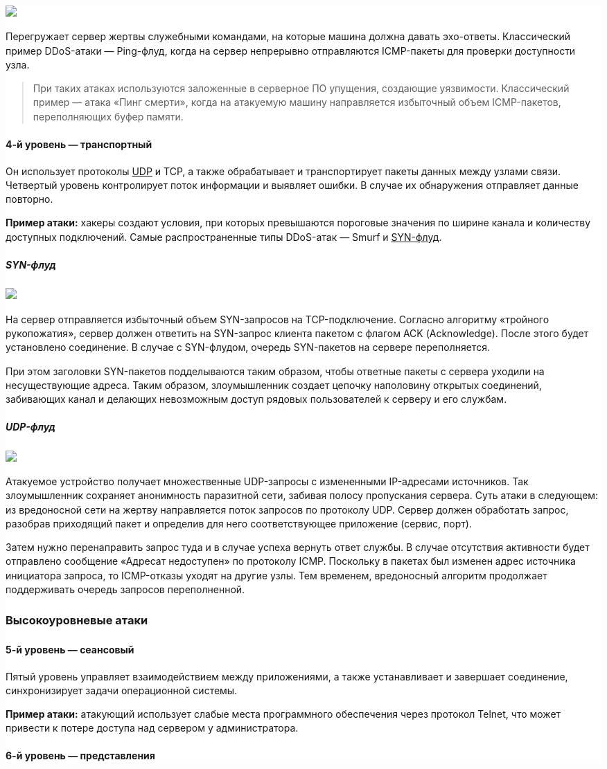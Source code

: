 ![](https://selectel.ru/blog/wp-content/uploads/2020/09/PR-14317_2.png)

Перегружает сервер жертвы служебными командами, на которые машина должна давать эхо-ответы. Классический пример DDoS-атаки — Ping-флуд, когда на сервер непрерывно отправляются ICMP-пакеты для проверки доступности узла.

> При таких атаках используются заложенные в серверное ПО упущения, создающие уязвимости. Классический пример — атака «Пинг смерти», когда на атакуемую машину направляется избыточный объем ICMP-пакетов, переполняющих буфер памяти.
#### 4-й уровень — транспортный

Он использует протоколы [UDP](#UDP-флуд) и TCP, а также обрабатывает и транспортирует пакеты данных между узлами связи. Четвертый уровень контролирует поток информации и выявляет ошибки. В случае их обнаружения отправляет данные повторно.

**Пример атаки:** хакеры создают условия, при которых превышаются пороговые значения по ширине канала и количеству доступных подключений. Самые распространенные типы DDoS-атак — Smurf и [SYN-флуд](#SYN-флуд).
##### SYN-флуд

![](https://selectel.ru/blog/wp-content/uploads/2020/09/PR-14317_5.png)

На сервер отправляется избыточный объем SYN-запросов на TCP-подключение. Согласно алгоритму «‎тройного рукопожатия», сервер должен ответить на SYN-запрос клиента пакетом с флагом ACK (Аcknowledge). После этого будет установлено соединение. В случае с SYN-флудом, очередь SYN-пакетов на сервере переполняется.

При этом заголовки SYN-пакетов подделываются таким образом, чтобы ответные пакеты с сервера уходили на несуществующие адреса. Таким образом, злоумышленник создает цепочку наполовину открытых соединений, забивающих канал и делающих невозможным доступ рядовых пользователей к серверу и его службам.
##### UDP-флуд

![](https://selectel.ru/blog/wp-content/uploads/2020/09/PR-14317_1.png)

Атакуемое устройство получает множественные UDP-запросы с измененными IP-адресами источников. Так злоумышленник сохраняет анонимность паразитной сети, забивая полосу пропускания сервера. Суть атаки в следующем: из вредоносной сети на жертву направляется поток запросов по протоколу UDP. Сервер должен обработать запрос, разобрав приходящий пакет и определив для него соответствующее приложение (сервис, порт).

Затем нужно перенаправить запрос туда и в случае успеха вернуть ответ службы. В случае отсутствия активности будет отправлено сообщение «Адресат недоступен» по протоколу ICMP. Поскольку в пакетах был изменен адрес источника инициатора запроса, то ICMP-отказы уходят на другие узлы. Тем временем, вредоносный алгоритм продолжает поддерживать очередь запросов переполненной.
### Высокоуровневые атаки
#### 5-й уровень — сеансовый

Пятый уровень управляет взаимодействием между приложениями, а также устанавливает и завершает соединение, синхронизирует задачи операционной системы.

**Пример атаки:** атакующий использует слабые места программного обеспечения через протокол Telnet, что может привести к потере доступа над сервером у администратора.
#### 6-й уровень — представления
